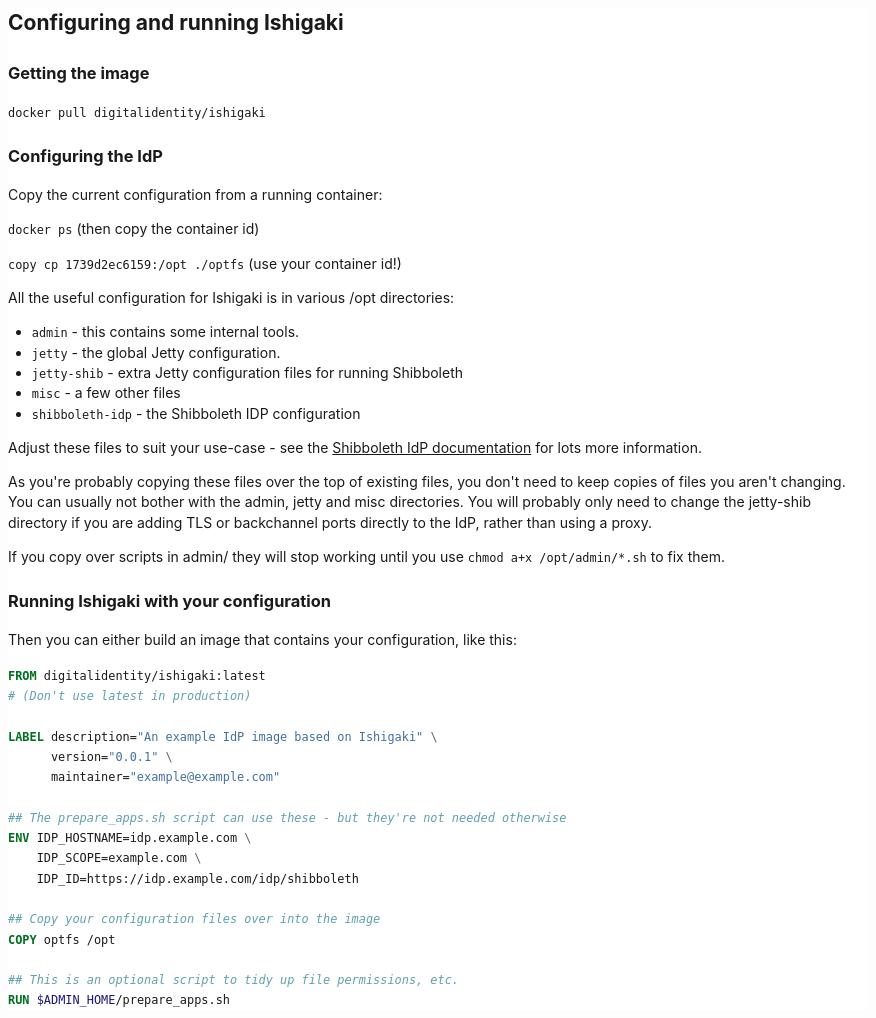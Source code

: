 ## Configuring and running Ishigaki

### Getting the image

`docker pull digitalidentity/ishigaki`

### Configuring the IdP

Copy the current configuration from a running container:

`docker ps`  (then copy the container id)

`copy cp 1739d2ec6159:/opt ./optfs`  (use your container id!)

All the useful configuration for Ishigaki is in various /opt directories:

  *  `admin` - this contains some internal tools. 
  *  `jetty` - the global Jetty configuration.
  *  `jetty-shib` - extra Jetty configuration files for running Shibboleth
  *  `misc` - a few other files
  *  `shibboleth-idp` - the Shibboleth IDP configuration

Adjust these files to suit your use-case - see the
 [Shibboleth IdP documentation](https://wiki.shibboleth.net/confluence/display/IDP30/Home) for lots more information.

As you're probably copying these files over the top of existing files, you don't need to keep copies of files you aren't changing. 
You can usually not bother with the admin, jetty and misc directories. You will probably only need to change the jetty-shib directory
if you are adding TLS or backchannel ports directly to the IdP, rather than using a proxy.

If you copy over scripts in admin/ they will stop working until you use `chmod a+x /opt/admin/*.sh` to fix them. 

### Running Ishigaki with your configuration

Then you can either build an image that contains your configuration, like this:

```dockerfile
FROM digitalidentity/ishigaki:latest
# (Don't use latest in production)

LABEL description="An example IdP image based on Ishigaki" \
      version="0.0.1" \
      maintainer="example@example.com"

## The prepare_apps.sh script can use these - but they're not needed otherwise
ENV IDP_HOSTNAME=idp.example.com \
    IDP_SCOPE=example.com \
    IDP_ID=https://idp.example.com/idp/shibboleth

## Copy your configuration files over into the image
COPY optfs /opt

## This is an optional script to tidy up file permissions, etc.
RUN $ADMIN_HOME/prepare_apps.sh

```
